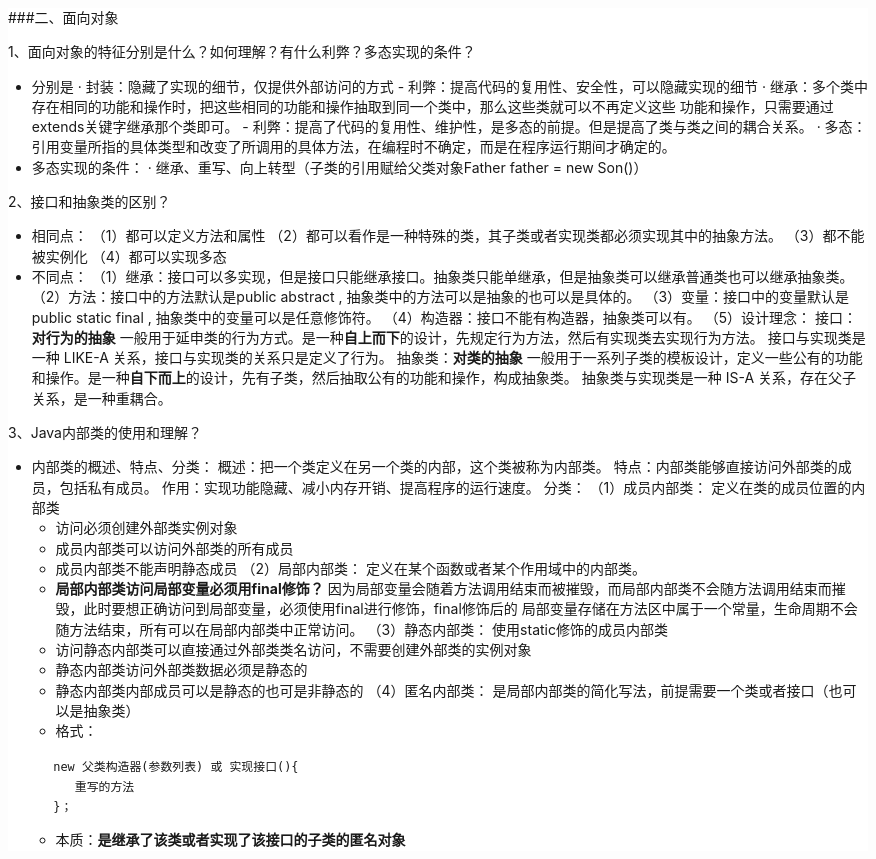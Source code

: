 

###二、面向对象

1、面向对象的特征分别是什么？如何理解？有什么利弊？多态实现的条件？
- 分别是
  · 封装：隐藏了实现的细节，仅提供外部访问的方式
      - 利弊：提高代码的复用性、安全性，可以隐藏实现的细节
  · 继承：多个类中存在相同的功能和操作时，把这些相同的功能和操作抽取到同一个类中，那么这些类就可以不再定义这些
         功能和操作，只需要通过extends关键字继承那个类即可。
      - 利弊：提高了代码的复用性、维护性，是多态的前提。但是提高了类与类之间的耦合关系。
  · 多态：引用变量所指的具体类型和改变了所调用的具体方法，在编程时不确定，而是在程序运行期间才确定的。
- 多态实现的条件：
  · 继承、重写、向上转型（子类的引用赋给父类对象Father father = new Son()）
  
2、接口和抽象类的区别？
- 相同点：
  （1）都可以定义方法和属性
  （2）都可以看作是一种特殊的类，其子类或者实现类都必须实现其中的抽象方法。
  （3）都不能被实例化
  （4）都可以实现多态
- 不同点：
  （1）继承：接口可以多实现，但是接口只能继承接口。抽象类只能单继承，但是抽象类可以继承普通类也可以继承抽象类。
  （2）方法：接口中的方法默认是public abstract , 抽象类中的方法可以是抽象的也可以是具体的。
  （3）变量：接口中的变量默认是public static final , 抽象类中的变量可以是任意修饰符。
  （4）构造器：接口不能有构造器，抽象类可以有。
  （5）设计理念：
        接口：  **对行为的抽象** 一般用于延申类的行为方式。是一种**自上而下**的设计，先规定行为方法，然后有实现类去实现行为方法。
             接口与实现类是一种 LIKE-A 关系，接口与实现类的关系只是定义了行为。
        抽象类：**对类的抽象**   一般用于一系列子类的模板设计，定义一些公有的功能和操作。是一种**自下而上**的设计，先有子类，然后抽取公有的功能和操作，构成抽象类。
             抽象类与实现类是一种 IS-A 关系，存在父子关系，是一种重耦合。 
             
3、Java内部类的使用和理解？
- 内部类的概述、特点、分类：
  概述：把一个类定义在另一个类的内部，这个类被称为内部类。
  特点：内部类能够直接访问外部类的成员，包括私有成员。
  作用：实现功能隐藏、减小内存开销、提高程序的运行速度。
  分类：
  （1）成员内部类：  定义在类的成员位置的内部类
   - 访问必须创建外部类实例对象
   - 成员内部类可以访问外部类的所有成员  
   - 成员内部类不能声明静态成员
  （2）局部内部类：  定义在某个函数或者某个作用域中的内部类。
   -  **局部内部类访问局部变量必须用final修饰？**
      因为局部变量会随着方法调用结束而被摧毁，而局部内部类不会随方法调用结束而摧毁，此时要想正确访问到局部变量，必须使用final进行修饰，final修饰后的
      局部变量存储在方法区中属于一个常量，生命周期不会随方法结束，所有可以在局部内部类中正常访问。
  （3）静态内部类：  使用static修饰的成员内部类
   - 访问静态内部类可以直接通过外部类类名访问，不需要创建外部类的实例对象
   - 静态内部类访问外部类数据必须是静态的
   - 静态内部类内部成员可以是静态的也可是非静态的
  （4）匿名内部类：  是局部内部类的简化写法，前提需要一个类或者接口（也可以是抽象类）
   - 格式：
   ```
      new 父类构造器(参数列表) 或 实现接口(){
         重写的方法
      }；
   ```   
  - 本质：**是继承了该类或者实现了该接口的子类的匿名对象**
